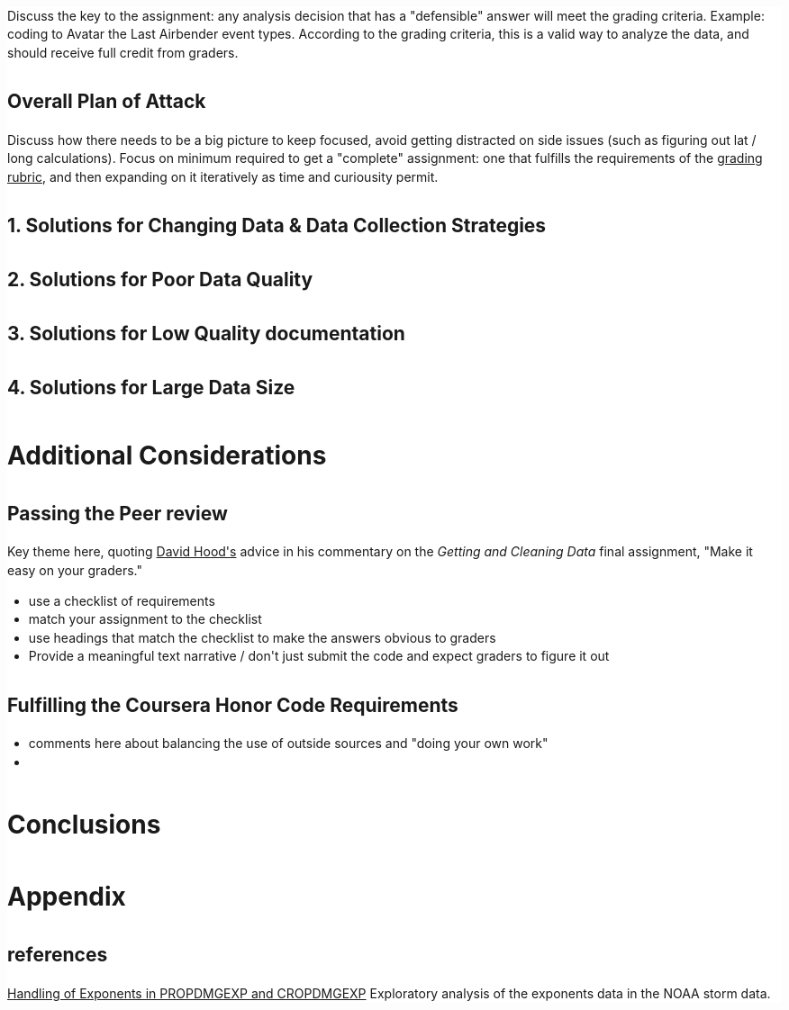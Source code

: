 Discuss the key to the assignment: any analysis decision that has a "defensible" answer will meet the grading criteria. Example: coding to Avatar the Last Airbender event types. According to the grading criteria, this is a valid way to analyze the data, and should receive full credit from graders.

## Overall Plan of Attack

Discuss how there needs to be a big picture to keep focused, avoid getting distracted on side issues (such as figuring out lat / long calculations). Focus on minimum required to get a "complete" assignment: one that fulfills the requirements of the [grading rubric](http://bit.ly/2c6XFhQ), and then expanding on it iteratively as time and curiousity permit.

## 1. Solutions for Changing Data & Data Collection Strategies

## 2. Solutions for Poor Data Quality

## 3. Solutions for Low Quality documentation

## 4. Solutions for Large Data Size

# Additional Considerations

## Passing the Peer review

Key theme here, quoting [David Hood's](http://bit.ly/2jrYY1x) advice in his commentary on the *Getting and Cleaning Data* final assignment, "Make it easy on your graders."

* use a checklist of requirements
* match your assignment to the checklist
* use headings that match the checklist to make the answers obvious to graders
* Provide a meaningful text narrative / don't just submit the code and expect graders to figure it out

## Fulfilling the Coursera Honor Code Requirements  

* comments here about balancing the use of outside sources and "doing your own work"
*

# Conclusions

# Appendix

## references

[Handling of Exponents in PROPDMGEXP and CROPDMGEXP](http://bit.ly/2nOFOVb) Exploratory analysis of the exponents data in the NOAA storm data. 
